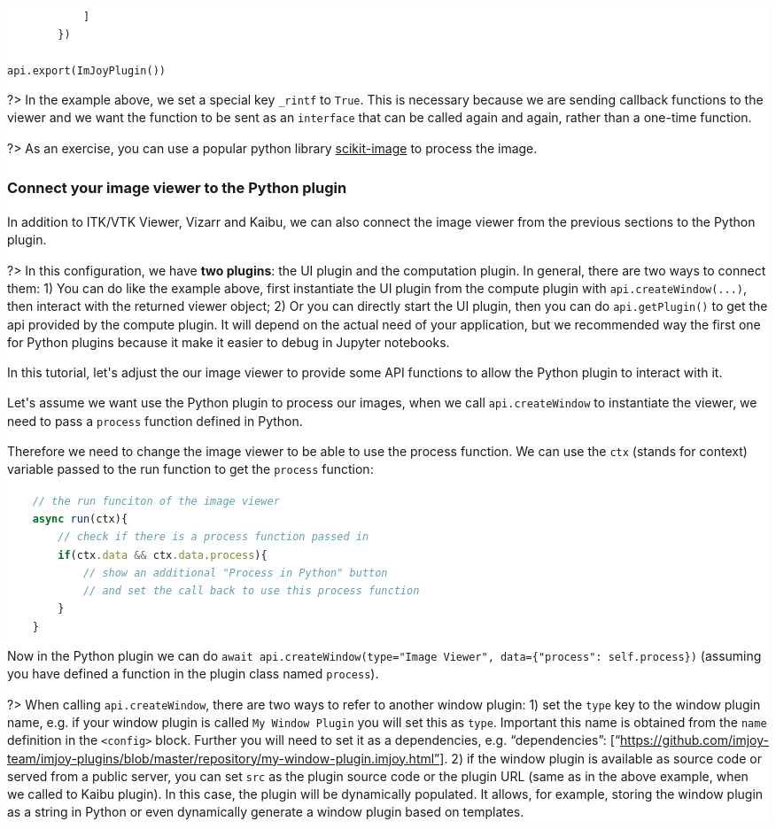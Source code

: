 ```python
            ]
        })

api.export(ImJoyPlugin())
```

?> In the example above, we set a special key `_rintf` to `True`. This is necessary because we are sending callback functions to the viewer and we want the function to be sent as an `interface` that can be called again and again, rather than a one-time function.

?> As an exercise, you can use a popular python library [scikit-image](https://scikit-image.org/) to process the image.

### Connect your image viewer to the Python plugin

In addition to ITK/VTK Viewer, Vizarr and Kaibu, we can also connect the image viewer from the previous sections to the Python plugin.

?> In this configuration, we have **two plugins**: the UI plugin and the computation plugin. In general, there are two ways to connect them: 1) You can do like the example above, first instantiate the UI plugin from the compute plugin with `api.createWindow(...)`, then interact with the returned viewer object; 2) Or you can directly start the UI plugin, then you can do `api.getPlugin()` to get the api provided by the compute plugin. It will depend on the actual need of your application, but we recommended way the first one for Python plugins because it make it easier to debug in Jupyter notebooks.

In this tutorial, let's adjust the our image viewer to provide some API functions to allow the Python plugin to interact with it.

Let's assume we want use the Python plugin to process our images, when we call `api.createWindow` to instantiate the viewer, we need to pass a `process` function defined in Python.

Therefore we need to change the image viewer to be able to use the process function. We can use the `ctx` (stands for context) variable passed to the run function to get the `process` function:

```js
    // the run funciton of the image viewer
    async run(ctx){
        // check if there is a process function passed in
        if(ctx.data && ctx.data.process){
            // show an additional "Process in Python" button
            // and set the call back to use this process function
        }
    }
```

Now in the Python plugin we can do `await api.createWindow(type="Image Viewer", data={"process": self.process})` (assuming you have defined a function in the plugin class named `process`).

?> When calling `api.createWindow`, there are two ways to refer to another window plugin: 1) set the `type` key to the window plugin name, e.g. if your window plugin is called `My Window Plugin` you will set this as `type`. Important this name is obtained from the `name` definition in the `<config>` block. Further you will need to set it as a dependencies, e.g. “dependencies”: [“https://github.com/imjoy-team/imjoy-plugins/blob/master/repository/my-window-plugin.imjoy.html”]. 2) if the window plugin is available as source code or served from a public server, you can set `src` as the plugin source code or the plugin URL (same as in the above example, when we called to Kaibu plugin). In this case, the plugin will be dynamically populated. It allows, for example, storing the window plugin as a string in Python or even dynamically generate a window plugin based on templates.
